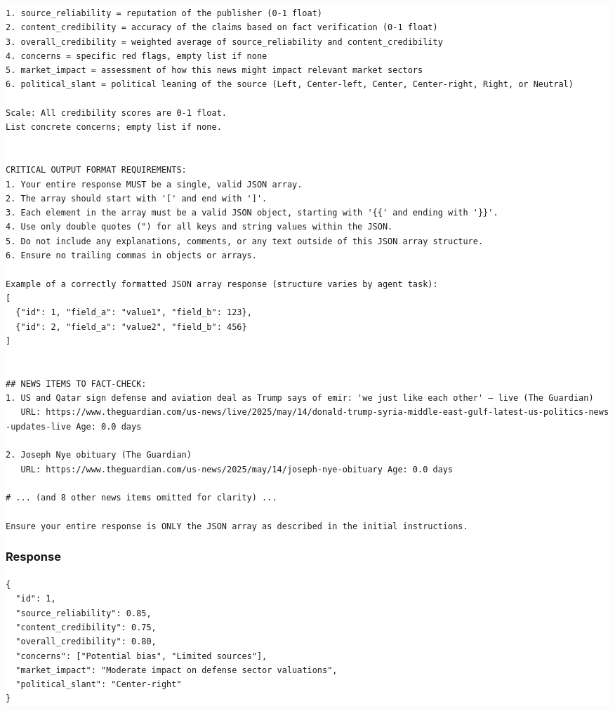 ```text
1. source_reliability = reputation of the publisher (0-1 float)
2. content_credibility = accuracy of the claims based on fact verification (0-1 float)
3. overall_credibility = weighted average of source_reliability and content_credibility
4. concerns = specific red flags, empty list if none
5. market_impact = assessment of how this news might impact relevant market sectors
6. political_slant = political leaning of the source (Left, Center-left, Center, Center-right, Right, or Neutral)

Scale: All credibility scores are 0-1 float.
List concrete concerns; empty list if none.


CRITICAL OUTPUT FORMAT REQUIREMENTS:
1. Your entire response MUST be a single, valid JSON array.
2. The array should start with '[' and end with ']'.
3. Each element in the array must be a valid JSON object, starting with '{{' and ending with '}}'.
4. Use only double quotes (") for all keys and string values within the JSON.
5. Do not include any explanations, comments, or any text outside of this JSON array structure.
6. Ensure no trailing commas in objects or arrays.

Example of a correctly formatted JSON array response (structure varies by agent task):
[
  {"id": 1, "field_a": "value1", "field_b": 123},
  {"id": 2, "field_a": "value2", "field_b": 456}
]


## NEWS ITEMS TO FACT-CHECK:
1. US and Qatar sign defense and aviation deal as Trump says of emir: 'we just like each other' – live (The Guardian)
   URL: https://www.theguardian.com/us-news/live/2025/may/14/donald-trump-syria-middle-east-gulf-latest-us-politics-news-updates-live Age: 0.0 days

2. Joseph Nye obituary (The Guardian)
   URL: https://www.theguardian.com/us-news/2025/may/14/joseph-nye-obituary Age: 0.0 days

# ... (and 8 other news items omitted for clarity) ...

Ensure your entire response is ONLY the JSON array as described in the initial instructions.

```

### Response

```text
{
  "id": 1,
  "source_reliability": 0.85,
  "content_credibility": 0.75,
  "overall_credibility": 0.80,
  "concerns": ["Potential bias", "Limited sources"],
  "market_impact": "Moderate impact on defense sector valuations",
  "political_slant": "Center-right"
}
```

